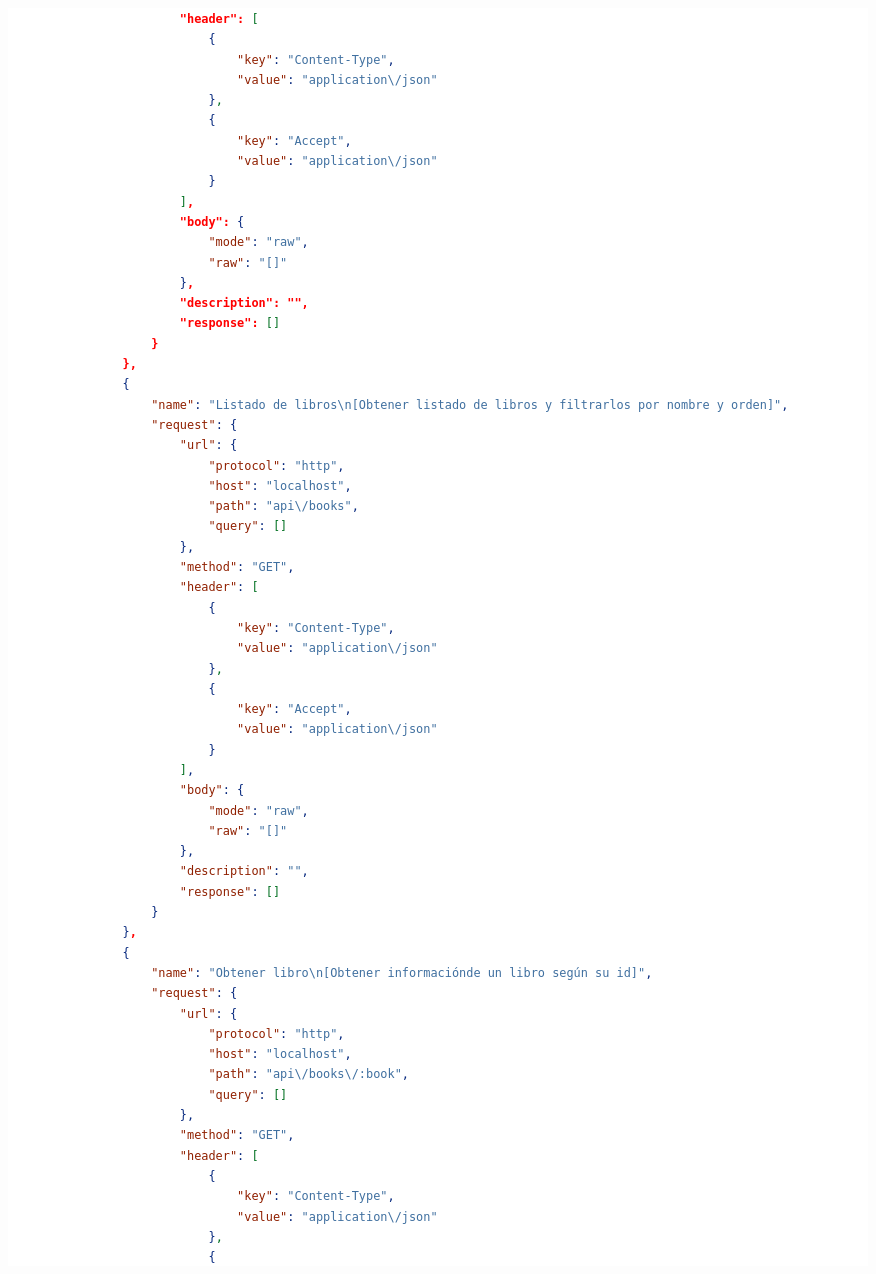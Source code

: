```json
                        "header": [
                            {
                                "key": "Content-Type",
                                "value": "application\/json"
                            },
                            {
                                "key": "Accept",
                                "value": "application\/json"
                            }
                        ],
                        "body": {
                            "mode": "raw",
                            "raw": "[]"
                        },
                        "description": "",
                        "response": []
                    }
                },
                {
                    "name": "Listado de libros\n[Obtener listado de libros y filtrarlos por nombre y orden]",
                    "request": {
                        "url": {
                            "protocol": "http",
                            "host": "localhost",
                            "path": "api\/books",
                            "query": []
                        },
                        "method": "GET",
                        "header": [
                            {
                                "key": "Content-Type",
                                "value": "application\/json"
                            },
                            {
                                "key": "Accept",
                                "value": "application\/json"
                            }
                        ],
                        "body": {
                            "mode": "raw",
                            "raw": "[]"
                        },
                        "description": "",
                        "response": []
                    }
                },
                {
                    "name": "Obtener libro\n[Obtener informaciónde un libro según su id]",
                    "request": {
                        "url": {
                            "protocol": "http",
                            "host": "localhost",
                            "path": "api\/books\/:book",
                            "query": []
                        },
                        "method": "GET",
                        "header": [
                            {
                                "key": "Content-Type",
                                "value": "application\/json"
                            },
                            {
```